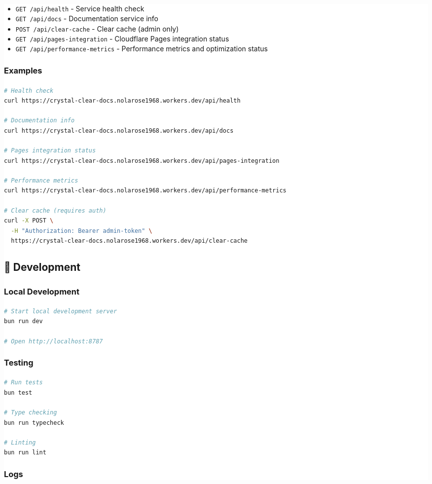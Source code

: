- `GET /api/health` - Service health check
- `GET /api/docs` - Documentation service info
- `POST /api/clear-cache` - Clear cache (admin only)
- `GET /api/pages-integration` - Cloudflare Pages integration status
- `GET /api/performance-metrics` - Performance metrics and optimization status

### Examples

```bash
# Health check
curl https://crystal-clear-docs.nolarose1968.workers.dev/api/health

# Documentation info
curl https://crystal-clear-docs.nolarose1968.workers.dev/api/docs

# Pages integration status
curl https://crystal-clear-docs.nolarose1968.workers.dev/api/pages-integration

# Performance metrics
curl https://crystal-clear-docs.nolarose1968.workers.dev/api/performance-metrics

# Clear cache (requires auth)
curl -X POST \
  -H "Authorization: Bearer admin-token" \
  https://crystal-clear-docs.nolarose1968.workers.dev/api/clear-cache
```

## 🔧 Development

### Local Development

```bash
# Start local development server
bun run dev

# Open http://localhost:8787
```

### Testing

```bash
# Run tests
bun test

# Type checking
bun run typecheck

# Linting
bun run lint
```

### Logs
